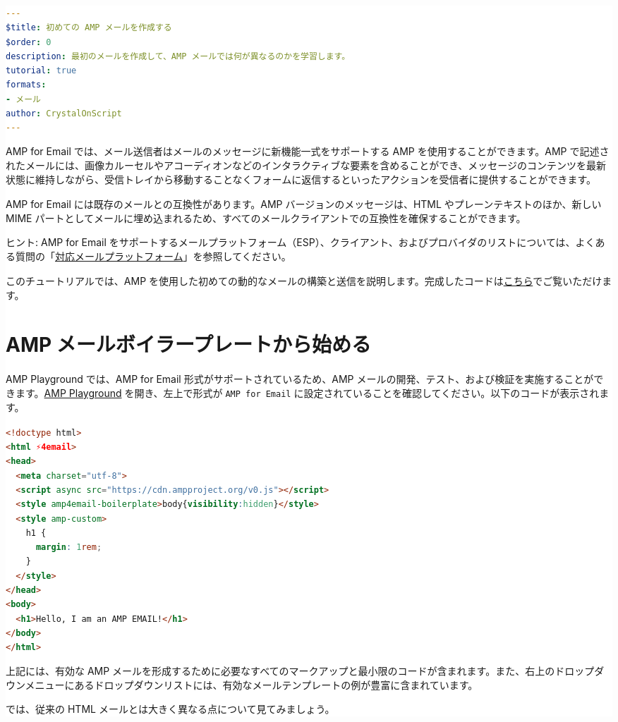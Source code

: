 ```yaml
---
$title: 初めての AMP メールを作成する
$order: 0
description: 最初のメールを作成して、AMP メールでは何が異なるのかを学習します。
tutorial: true
formats:
- メール
author: CrystalOnScript
---
```


AMP for Email では、メール送信者はメールのメッセージに新機能一式をサポートする AMP を使用することができます。AMP で記述されたメールには、画像カルーセルやアコーディオンなどのインタラクティブな要素を含めることができ、メッセージのコンテンツを最新状態に維持しながら、受信トレイから移動することなくフォームに返信するといったアクションを受信者に提供することができます。

AMP for Email には既存のメールとの互換性があります。AMP バージョンのメッセージは、HTML やプレーンテキストのほか、新しい MIME パートとしてメールに埋め込まれるため、すべてのメールクライアントでの互換性を確保することができます。

ヒント: AMP for Email をサポートするメールプラットフォーム（ESP）、クライアント、およびプロバイダのリストについては、よくある質問の「[対応メールプラットフォーム](../../../support/faq/email-support.md)」を参照してください。

このチュートリアルでは、AMP を使用した初めての動的なメールの構築と送信を説明します。完成したコードは[こちら](https://gist.github.com/CrystalOnScript/988c3f0a2eb406da27e9d9bf13a8bf73)でご覧いただけます。

# AMP メールボイラープレートから始める

AMP Playground では、AMP for Email 形式がサポートされているため、AMP メールの開発、テスト、および検証を実施することができます。[AMP Playground](https://playground.amp.dev/?runtime=amp4email) を開き、左上で形式が `AMP for Email` に設定されていることを確認してください。以下のコードが表示されます。

```html
<!doctype html>
<html ⚡4email>
<head>
  <meta charset="utf-8">
  <script async src="https://cdn.ampproject.org/v0.js"></script>
  <style amp4email-boilerplate>body{visibility:hidden}</style>
  <style amp-custom>
    h1 {
      margin: 1rem;
    }
  </style>
</head>
<body>
  <h1>Hello, I am an AMP EMAIL!</h1>
</body>
</html>
```

上記には、有効な AMP メールを形成するために必要なすべてのマークアップと最小限のコードが含まれます。また、右上のドロップダウンメニューにあるドロップダウンリストには、有効なメールテンプレートの例が豊富に含まれています。

では、従来の HTML メールとは大きく異なる点について見てみましょう。
